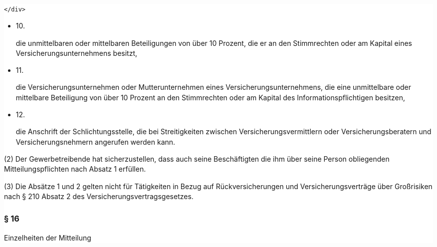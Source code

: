     </div>

  - 10\.
    
    <div>
    
    die unmittelbaren oder mittelbaren Beteiligungen von über 10
    Prozent, die er an den Stimmrechten oder am Kapital eines
    Versicherungsunternehmens besitzt,
    
    </div>

  - 11\.
    
    <div>
    
    die Versicherungsunternehmen oder Mutterunternehmen eines
    Versicherungsunternehmens, die eine unmittelbare oder mittelbare
    Beteiligung von über 10 Prozent an den Stimmrechten oder am Kapital
    des Informationspflichtigen besitzen,
    
    </div>

  - 12\.
    
    <div>
    
    die Anschrift der Schlichtungsstelle, die bei Streitigkeiten
    zwischen Versicherungsvermittlern oder Versicherungsberatern und
    Versicherungsnehmern angerufen werden kann.
    
    </div>

</div>

<div class="jurAbsatz">

(2) Der Gewerbetreibende hat sicherzustellen, dass auch seine
Beschäftigten die ihm über seine Person obliegenden
Mitteilungspflichten nach Absatz 1 erfüllen.

</div>

<div class="jurAbsatz">

(3) Die Absätze 1 und 2 gelten nicht für Tätigkeiten in Bezug auf
Rückversicherungen und Versicherungsverträge über Großrisiken nach §
210 Absatz 2 des Versicherungsvertragsgesetzes.

</div>

</div>

</div>

</div>

<span id="BJNR248310018BJNE001700000.html"></span>

### § 16  
Einzelheiten der Mitteilung
